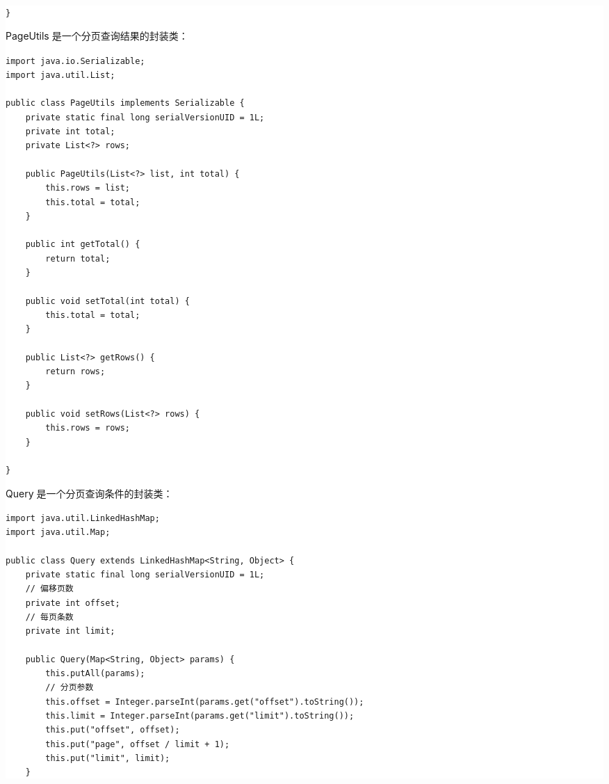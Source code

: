	}

PageUtils 是一个分页查询结果的封装类： 

	import java.io.Serializable;
	import java.util.List;
	 
	public class PageUtils implements Serializable {
		private static final long serialVersionUID = 1L;
		private int total;
		private List<?> rows;
	 
		public PageUtils(List<?> list, int total) {
			this.rows = list;
			this.total = total;
		}
	 
		public int getTotal() {
			return total;
		}
	 
		public void setTotal(int total) {
			this.total = total;
		}
	 
		public List<?> getRows() {
			return rows;
		}
	 
		public void setRows(List<?> rows) {
			this.rows = rows;
		}
	 
	}

Query 是一个分页查询条件的封装类： 

 
	import java.util.LinkedHashMap;
	import java.util.Map;
	 
	public class Query extends LinkedHashMap<String, Object> {
		private static final long serialVersionUID = 1L;
		// 偏移页数
		private int offset;
		// 每页条数
		private int limit;
	 
		public Query(Map<String, Object> params) {
			this.putAll(params);
			// 分页参数
			this.offset = Integer.parseInt(params.get("offset").toString());
			this.limit = Integer.parseInt(params.get("limit").toString());
			this.put("offset", offset);
			this.put("page", offset / limit + 1);
			this.put("limit", limit);
		}
	 